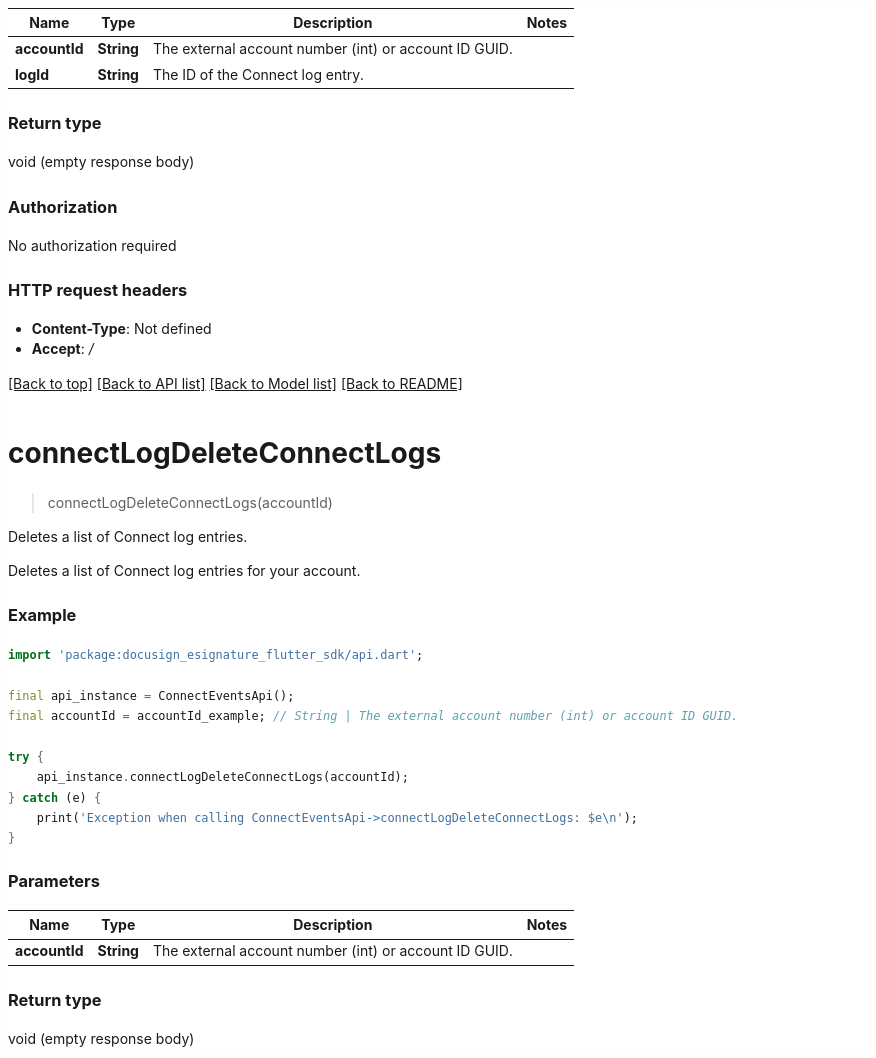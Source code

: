 Name | Type | Description  | Notes
------------- | ------------- | ------------- | -------------
 **accountId** | **String**| The external account number (int) or account ID GUID. | 
 **logId** | **String**| The ID of the Connect log entry. | 

### Return type

void (empty response body)

### Authorization

No authorization required

### HTTP request headers

 - **Content-Type**: Not defined
 - **Accept**: */*

[[Back to top]](#) [[Back to API list]](../README.md#documentation-for-api-endpoints) [[Back to Model list]](../README.md#documentation-for-models) [[Back to README]](../README.md)

# **connectLogDeleteConnectLogs**
> connectLogDeleteConnectLogs(accountId)

Deletes a list of Connect log entries.

Deletes a list of Connect log entries for your account.

### Example
```dart
import 'package:docusign_esignature_flutter_sdk/api.dart';

final api_instance = ConnectEventsApi();
final accountId = accountId_example; // String | The external account number (int) or account ID GUID.

try {
    api_instance.connectLogDeleteConnectLogs(accountId);
} catch (e) {
    print('Exception when calling ConnectEventsApi->connectLogDeleteConnectLogs: $e\n');
}
```

### Parameters

Name | Type | Description  | Notes
------------- | ------------- | ------------- | -------------
 **accountId** | **String**| The external account number (int) or account ID GUID. | 

### Return type

void (empty response body)
